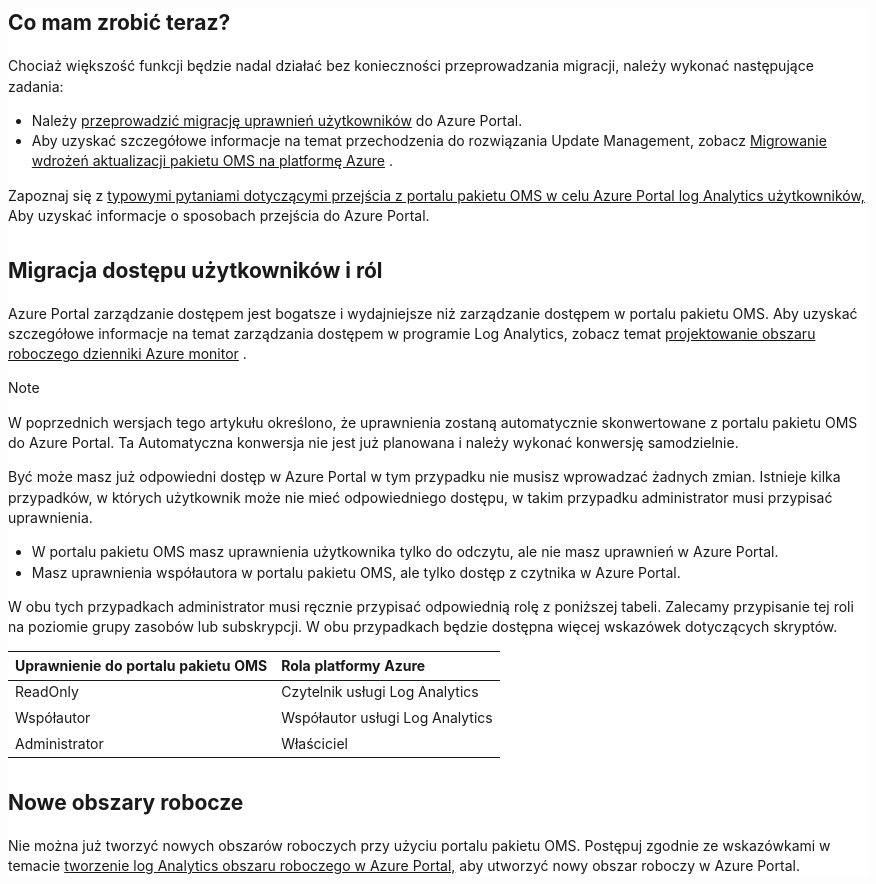 
## <a name="what-should-i-do-now"></a>Co mam zrobić teraz?
Chociaż większość funkcji będzie nadal działać bez konieczności przeprowadzania migracji, należy wykonać następujące zadania:

- Należy [przeprowadzić migrację uprawnień użytkowników](#user-access-and-role-migration) do Azure Portal.
- Aby uzyskać szczegółowe informacje na temat przechodzenia do rozwiązania Update Management, zobacz [Migrowanie wdrożeń aktualizacji pakietu OMS na platformę Azure](../../automation/migrate-oms-update-deployments.md) .

Zapoznaj się z [typowymi pytaniami dotyczącymi przejścia z portalu pakietu OMS w celu Azure Portal log Analytics użytkowników,](../overview.md) Aby uzyskać informacje o sposobach przejścia do Azure Portal. 

## <a name="user-access-and-role-migration"></a>Migracja dostępu użytkowników i ról
Azure Portal zarządzanie dostępem jest bogatsze i wydajniejsze niż zarządzanie dostępem w portalu pakietu OMS. Aby uzyskać szczegółowe informacje na temat zarządzania dostępem w programie Log Analytics, zobacz temat [projektowanie obszaru roboczego dzienniki Azure monitor](design-logs-deployment.md) .

> [!NOTE]
> W poprzednich wersjach tego artykułu określono, że uprawnienia zostaną automatycznie skonwertowane z portalu pakietu OMS do Azure Portal. Ta Automatyczna konwersja nie jest już planowana i należy wykonać konwersję samodzielnie.

Być może masz już odpowiedni dostęp w Azure Portal w tym przypadku nie musisz wprowadzać żadnych zmian. Istnieje kilka przypadków, w których użytkownik może nie mieć odpowiedniego dostępu, w takim przypadku administrator musi przypisać uprawnienia.

- W portalu pakietu OMS masz uprawnienia użytkownika tylko do odczytu, ale nie masz uprawnień w Azure Portal. 
- Masz uprawnienia współautora w portalu pakietu OMS, ale tylko dostęp z czytnika w Azure Portal.
 
W obu tych przypadkach administrator musi ręcznie przypisać odpowiednią rolę z poniższej tabeli. Zalecamy przypisanie tej roli na poziomie grupy zasobów lub subskrypcji.  W obu przypadkach będzie dostępna więcej wskazówek dotyczących skryptów.

| Uprawnienie do portalu pakietu OMS | Rola platformy Azure |
|:---|:---|
| ReadOnly | Czytelnik usługi Log Analytics |
| Współautor | Współautor usługi Log Analytics |
| Administrator | Właściciel | 
 

## <a name="new-workspaces"></a>Nowe obszary robocze
Nie można już tworzyć nowych obszarów roboczych przy użyciu portalu pakietu OMS. Postępuj zgodnie ze wskazówkami w temacie [tworzenie log Analytics obszaru roboczego w Azure Portal,](../learn/quick-create-workspace.md) aby utworzyć nowy obszar roboczy w Azure Portal.
